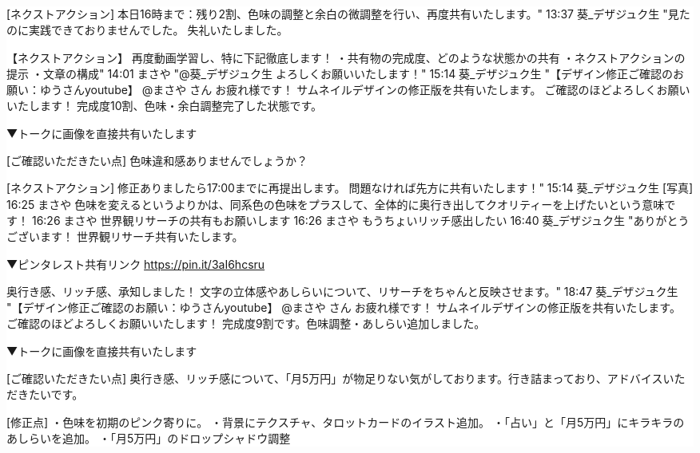 [ネクストアクション]
本日16時まで：残り2割、色味の調整と余白の微調整を行い、再度共有いたします。"
13:37	葵_デザジュク生	"見たのに実践できておりませんでした。
失礼いたしました。

【ネクストアクション】
再度動画学習し、特に下記徹底します！
・共有物の完成度、どのような状態かの共有
・ネクストアクションの提示
・文章の構成"
14:01	まさや	"@葵_デザジュク生 
よろしくお願いいたします！"
15:14	葵_デザジュク生	"【デザイン修正ご確認のお願い：ゆうさんyoutube】
@まさや さん
お疲れ様です！
サムネイルデザインの修正版を共有いたします。
ご確認のほどよろしくお願いいたします！
完成度10割、色味・余白調整完了した状態です。

▼トークに画像を直接共有いたします

[ご確認いただきたい点]
色味違和感ありませんでしょうか？

[ネクストアクション]
修正ありましたら17:00までに再提出します。
問題なければ先方に共有いたします！"
15:14	葵_デザジュク生	[写真]
16:25	まさや	色味を変えるというよりかは、同系色の色味をプラスして、全体的に奥行き出してクオリティーを上げたいという意味です！
16:26	まさや	世界観リサーチの共有もお願いします
16:26	まさや	もうちょいリッチ感出したい
16:40	葵_デザジュク生	"ありがとうございます！
世界観リサーチ共有いたします。

▼ピンタレスト共有リンク
https://pin.it/3aI6hcsru

奥行き感、リッチ感、承知しました！
文字の立体感やあしらいについて、リサーチをちゃんと反映させます。"
18:47	葵_デザジュク生	"【デザイン修正ご確認のお願い：ゆうさんyoutube】
@まさや さん
お疲れ様です！
サムネイルデザインの修正版を共有いたします。
ご確認のほどよろしくお願いいたします！
完成度9割です。色味調整・あしらい追加しました。

▼トークに画像を直接共有いたします

[ご確認いただきたい点]
奥行き感、リッチ感について、「月5万円」が物足りない気がしております。行き詰まっており、アドバイスいただきたいです。

[修正点]
・色味を初期のピンク寄りに。
・背景にテクスチャ、タロットカードのイラスト追加。
・「占い」と「月5万円」にキラキラのあしらいを追加。
・「月5万円」のドロップシャドウ調整
